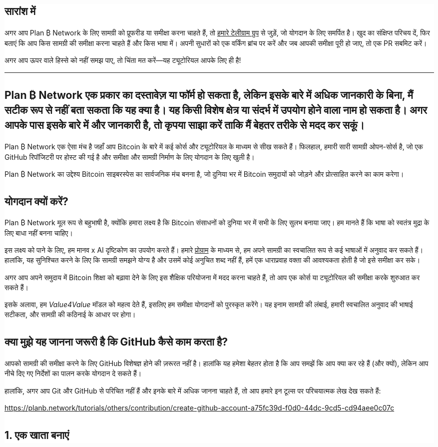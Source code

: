 ## सारांश में

अगर आप Plan ₿ Network के लिए सामग्री को प्रूफरीड या समीक्षा करना चाहते हैं, तो [हमारे टेलीग्राम ग्रुप](https://t.me/PlanBNetwork_ContentBuilder) से जुड़ें, जो योगदान के लिए समर्पित है। खुद का संक्षिप्त परिचय दें, फिर बताएं कि आप किस सामग्री की समीक्षा करना चाहते हैं और किस भाषा में। अपनी सुधारों को एक वर्किंग ब्रांच पर करें और जब आपकी समीक्षा पूरी हो जाए, तो एक PR सबमिट करें।

अगर आप ऊपर वाले हिस्से को नहीं समझ पाए, तो चिंता मत करें—यह ट्यूटोरियल आपके लिए ही है!

---
## Plan ₿ Network एक प्रकार का दस्तावेज़ या फॉर्म हो सकता है, लेकिन इसके बारे में अधिक जानकारी के बिना, मैं सटीक रूप से नहीं बता सकता कि यह क्या है। यह किसी विशेष क्षेत्र या संदर्भ में उपयोग होने वाला नाम हो सकता है। अगर आपके पास इसके बारे में और जानकारी है, तो कृपया साझा करें ताकि मैं बेहतर तरीके से मदद कर सकूं।

Plan ₿ Network एक ऐसा मंच है जहाँ आप Bitcoin के बारे में कई कोर्स और ट्यूटोरियल के माध्यम से सीख सकते हैं। फिलहाल, हमारी सारी सामग्री ओपन-सोर्स है, जो एक GitHub रिपॉजिटरी पर होस्ट की गई है और समीक्षा और सामग्री निर्माण के लिए योगदान के लिए खुली है।

Plan ₿ Network का उद्देश्य Bitcoin साइबरस्पेस का सार्वजनिक मंच बनना है, जो दुनिया भर में Bitcoin समुदायों को जोड़ने और प्रोत्साहित करने का काम करेगा।

## योगदान क्यों करें?

Plan ₿ Network मूल रूप से बहुभाषी है, क्योंकि हमारा लक्ष्य है कि Bitcoin संसाधनों को दुनिया भर में सभी के लिए सुलभ बनाया जाए। हम मानते हैं कि भाषा को स्वतंत्र मुद्रा के लिए बाधा नहीं बनना चाहिए।

इस लक्ष्य को पाने के लिए, हम मानव x AI दृष्टिकोण का उपयोग करते हैं। हमारे [प्रोग्राम](https://github.com/Asi0Flammeus/LLM-Translator) के माध्यम से, हम अपने सामग्री का स्वचालित रूप से कई भाषाओं में अनुवाद कर सकते हैं। हालांकि, यह सुनिश्चित करने के लिए कि सामग्री समझने योग्य है और उसमें कोई अनुचित शब्द नहीं हैं, हमें एक धाराप्रवाह वक्ता की आवश्यकता होती है जो इसे समीक्षा कर सके।

अगर आप अपने समुदाय में Bitcoin शिक्षा को बढ़ावा देने के लिए इस शैक्षिक परियोजना में मदद करना चाहते हैं, तो आप एक कोर्स या ट्यूटोरियल की समीक्षा करके शुरुआत कर सकते हैं।

इसके अलावा, हम *Value4Value* मॉडल को महत्व देते हैं, इसलिए हम समीक्षा योगदानों को पुरस्कृत करेंगे। यह इनाम सामग्री की लंबाई, हमारी स्वचालित अनुवाद की भाषाई सटीकता, और सामग्री की कठिनाई के आधार पर होगा।

## क्या मुझे यह जानना जरूरी है कि GitHub कैसे काम करता है?

आपको सामग्री की समीक्षा करने के लिए GitHub विशेषज्ञ होने की ज़रूरत नहीं है। हालांकि यह हमेशा बेहतर होता है कि आप समझें कि आप क्या कर रहे हैं (और क्यों), लेकिन आप नीचे दिए गए निर्देशों का पालन करके योगदान दे सकते हैं।

हालांकि, अगर आप Git और GitHub से परिचित नहीं हैं और इनके बारे में अधिक जानना चाहते हैं, तो आप हमारे इन टूल्स पर परिचयात्मक लेख देख सकते हैं:

https://planb.network/tutorials/others/contribution/create-github-account-a75fc39d-f0d0-44dc-9cd5-cd94aee0c07c
## 1. एक खाता बनाएं

